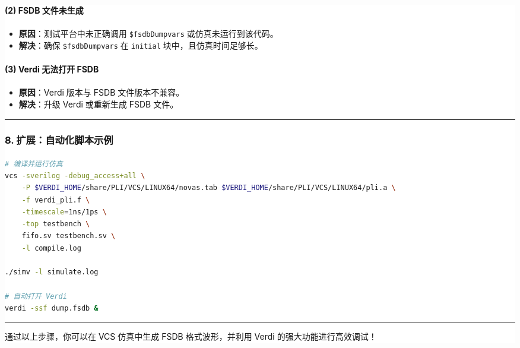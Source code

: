 #### **(2) FSDB 文件未生成**  
- **原因**：测试平台中未正确调用 `$fsdbDumpvars` 或仿真未运行到该代码。
- **解决**：确保 `$fsdbDumpvars` 在 `initial` 块中，且仿真时间足够长。

#### **(3) Verdi 无法打开 FSDB**  
- **原因**：Verdi 版本与 FSDB 文件版本不兼容。
- **解决**：升级 Verdi 或重新生成 FSDB 文件。

---

### **8. 扩展：自动化脚本示例**
```bash
# 编译并运行仿真
vcs -sverilog -debug_access+all \
    -P $VERDI_HOME/share/PLI/VCS/LINUX64/novas.tab $VERDI_HOME/share/PLI/VCS/LINUX64/pli.a \
    -f verdi_pli.f \
    -timescale=1ns/1ps \
    -top testbench \
    fifo.sv testbench.sv \
    -l compile.log

./simv -l simulate.log

# 自动打开 Verdi
verdi -ssf dump.fsdb &
```

---

通过以上步骤，你可以在 VCS 仿真中生成 FSDB 格式波形，并利用 Verdi 的强大功能进行高效调试！